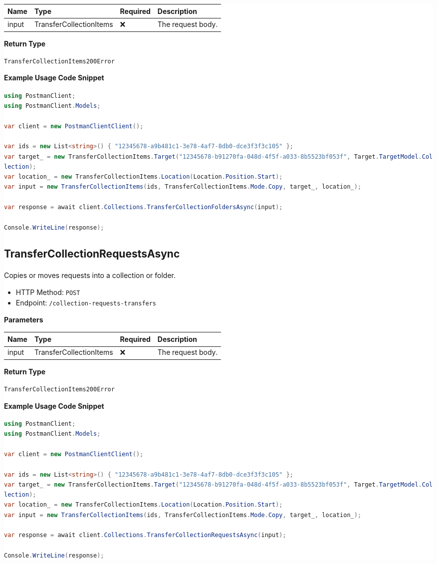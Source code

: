 | Name  | Type                    | Required | Description       |
| :---- | :---------------------- | :------- | :---------------- |
| input | TransferCollectionItems | ❌       | The request body. |

**Return Type**

`TransferCollectionItems200Error`

**Example Usage Code Snippet**

```csharp
using PostmanClient;
using PostmanClient.Models;

var client = new PostmanClientClient();

var ids = new List<string>() { "12345678-a9b481c1-3e78-4af7-8db0-dce3f3f3c105" };
var target_ = new TransferCollectionItems.Target("12345678-b91270fa-048d-4f5f-a033-8b5523bf053f", Target.TargetModel.Collection);
var location_ = new TransferCollectionItems.Location(Location.Position.Start);
var input = new TransferCollectionItems(ids, TransferCollectionItems.Mode.Copy, target_, location_);

var response = await client.Collections.TransferCollectionFoldersAsync(input);

Console.WriteLine(response);
```

## TransferCollectionRequestsAsync

Copies or moves requests into a collection or folder.

- HTTP Method: `POST`
- Endpoint: `/collection-requests-transfers`

**Parameters**

| Name  | Type                    | Required | Description       |
| :---- | :---------------------- | :------- | :---------------- |
| input | TransferCollectionItems | ❌       | The request body. |

**Return Type**

`TransferCollectionItems200Error`

**Example Usage Code Snippet**

```csharp
using PostmanClient;
using PostmanClient.Models;

var client = new PostmanClientClient();

var ids = new List<string>() { "12345678-a9b481c1-3e78-4af7-8db0-dce3f3f3c105" };
var target_ = new TransferCollectionItems.Target("12345678-b91270fa-048d-4f5f-a033-8b5523bf053f", Target.TargetModel.Collection);
var location_ = new TransferCollectionItems.Location(Location.Position.Start);
var input = new TransferCollectionItems(ids, TransferCollectionItems.Mode.Copy, target_, location_);

var response = await client.Collections.TransferCollectionRequestsAsync(input);

Console.WriteLine(response);
```
